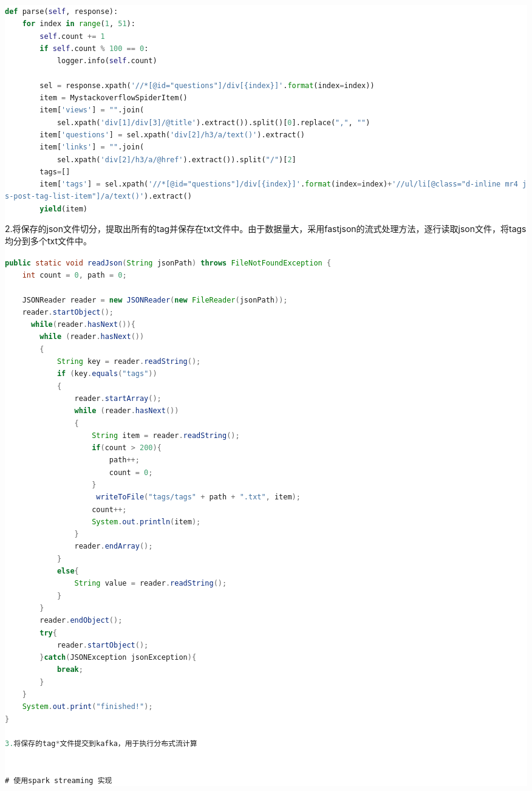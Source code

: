 ```python
def parse(self, response):
    for index in range(1, 51):
        self.count += 1
        if self.count % 100 == 0:
            logger.info(self.count)

        sel = response.xpath('//*[@id="questions"]/div[{index}]'.format(index=index))
        item = MystackoverflowSpiderItem()
        item['views'] = "".join(
            sel.xpath('div[1]/div[3]/@title').extract()).split()[0].replace(",", "")
        item['questions'] = sel.xpath('div[2]/h3/a/text()').extract()
        item['links'] = "".join(
            sel.xpath('div[2]/h3/a/@href').extract()).split("/")[2]
        tags=[]
        item['tags'] = sel.xpath('//*[@id="questions"]/div[{index}]'.format(index=index)+'//ul/li[@class="d-inline mr4 js-post-tag-list-item"]/a/text()').extract()
        yield(item)
```

2.将保存的json文件切分，提取出所有的tag并保存在txt文件中。由于数据量大，采用fastjson的流式处理方法，逐行读取json文件，将tags均分到多个txt文件中。
```java
public static void readJson(String jsonPath) throws FileNotFoundException {
    int count = 0, path = 0;

    JSONReader reader = new JSONReader(new FileReader(jsonPath));
    reader.startObject();
      while(reader.hasNext()){
        while (reader.hasNext())
        {
            String key = reader.readString();
            if (key.equals("tags"))
            {
                reader.startArray();
                while (reader.hasNext())
                {
                    String item = reader.readString();
                    if(count > 200){
                        path++;
                        count = 0;
                    }
                     writeToFile("tags/tags" + path + ".txt", item);
                    count++;
                    System.out.println(item);
                }
                reader.endArray();
            }
            else{
                String value = reader.readString();
            }
        }
        reader.endObject();
        try{
            reader.startObject();
        }catch(JSONException jsonException){
            break;
        }
    }
    System.out.print("finished!");
}

3.将保存的tag*文件提交到kafka，用于执行分布式流计算


# 使用spark streaming 实现
```